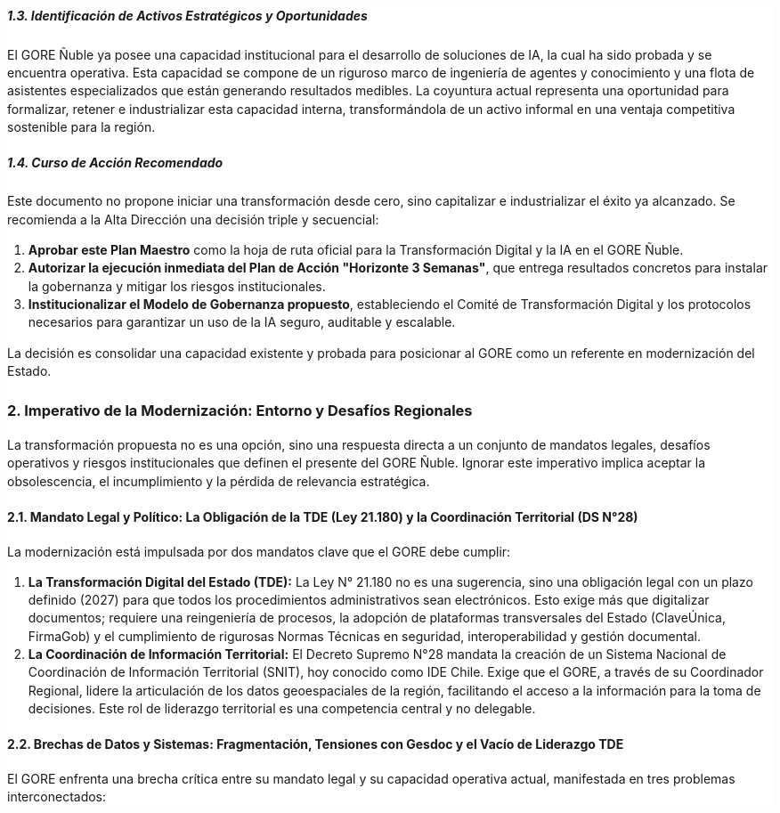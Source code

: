 ##### 1.3. Identificación de Activos Estratégicos y Oportunidades

El GORE Ñuble ya posee una capacidad institucional para el desarrollo de soluciones de IA, la cual ha sido probada y se encuentra operativa. Esta capacidad se compone de un riguroso marco de ingeniería de agentes y conocimiento y una flota de asistentes especializados que están generando resultados medibles. La coyuntura actual representa una oportunidad para formalizar, retener e industrializar esta capacidad interna, transformándola de un activo informal en una ventaja competitiva sostenible para la región.

##### 1.4. Curso de Acción Recomendado

Este documento no propone iniciar una transformación desde cero, sino capitalizar e industrializar el éxito ya alcanzado. Se recomienda a la Alta Dirección una decisión triple y secuencial:

1. **Aprobar este Plan Maestro** como la hoja de ruta oficial para la Transformación Digital y la IA en el GORE Ñuble.
2. **Autorizar la ejecución inmediata del Plan de Acción "Horizonte 3 Semanas"**, que entrega resultados concretos para instalar la gobernanza y mitigar los riesgos institucionales.
3. **Institucionalizar el Modelo de Gobernanza propuesto**, estableciendo el Comité de Transformación Digital y los protocolos necesarios para garantizar un uso de la IA seguro, auditable y escalable.

La decisión es consolidar una capacidad existente y probada para posicionar al GORE como un referente en modernización del Estado.

### 2. Imperativo de la Modernización: Entorno y Desafíos Regionales

La transformación propuesta no es una opción, sino una respuesta directa a un conjunto de mandatos legales, desafíos operativos y riesgos institucionales que definen el presente del GORE Ñuble. Ignorar este imperativo implica aceptar la obsolescencia, el incumplimiento y la pérdida de relevancia estratégica.

#### 2.1. Mandato Legal y Político: La Obligación de la TDE (Ley 21.180) y la Coordinación Territorial (DS N°28)

La modernización está impulsada por dos mandatos clave que el GORE debe cumplir:

1. **La Transformación Digital del Estado (TDE):** La Ley N° 21.180 no es una sugerencia, sino una obligación legal con un plazo definido (2027) para que todos los procedimientos administrativos sean electrónicos. Esto exige más que digitalizar documentos; requiere una reingeniería de procesos, la adopción de plataformas transversales del Estado (ClaveÚnica, FirmaGob) y el cumplimiento de rigurosas Normas Técnicas en seguridad, interoperabilidad y gestión documental.
2. **La Coordinación de Información Territorial:** El Decreto Supremo N°28 mandata la creación de un Sistema Nacional de Coordinación de Información Territorial (SNIT), hoy conocido como IDE Chile. Exige que el GORE, a través de su Coordinador Regional, lidere la articulación de los datos geoespaciales de la región, facilitando el acceso a la información para la toma de decisiones. Este rol de liderazgo territorial es una competencia central y no delegable.

#### 2.2. Brechas de Datos y Sistemas: Fragmentación, Tensiones con Gesdoc y el Vacío de Liderazgo TDE

El GORE enfrenta una brecha crítica entre su mandato legal y su capacidad operativa actual, manifestada en tres problemas interconectados:
